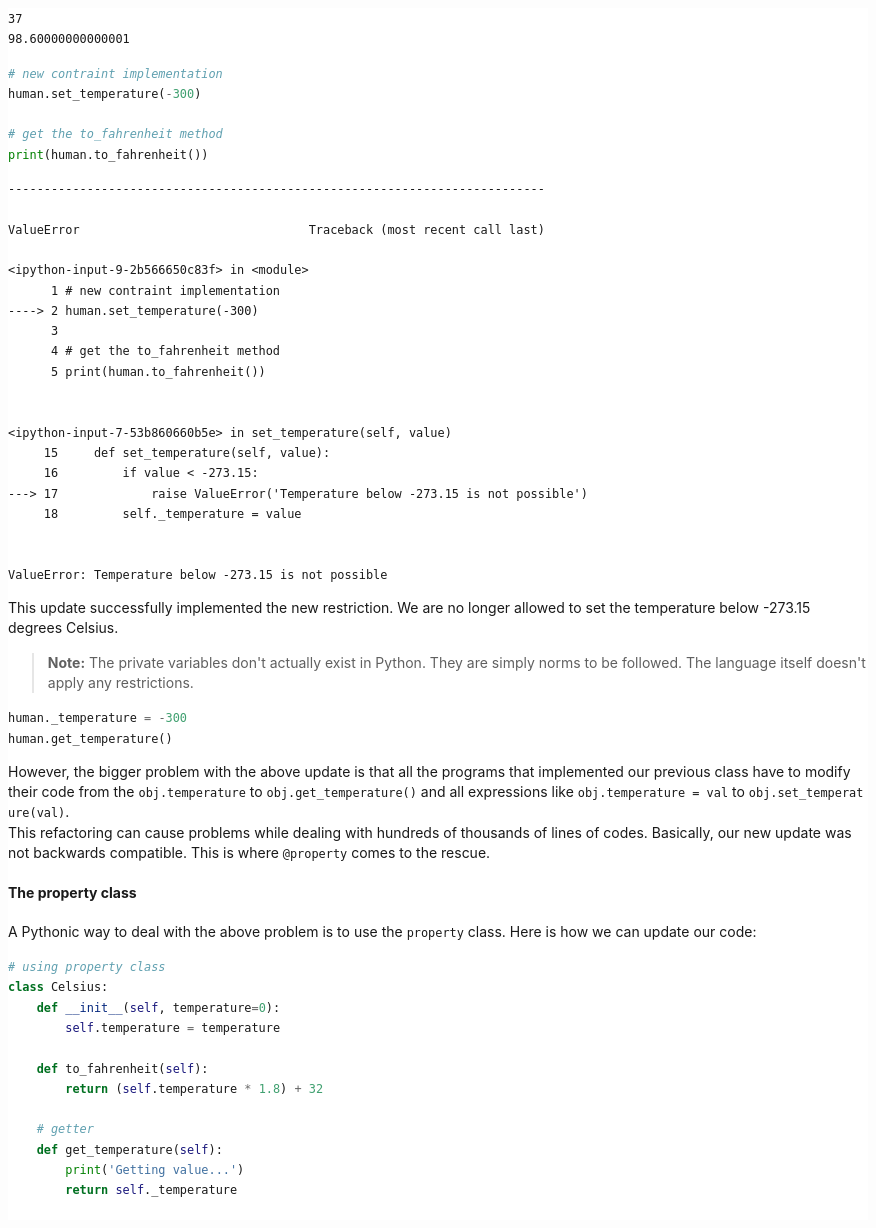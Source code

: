     37
    98.60000000000001



```python
# new contraint implementation
human.set_temperature(-300)

# get the to_fahrenheit method
print(human.to_fahrenheit())
```


    ---------------------------------------------------------------------------

    ValueError                                Traceback (most recent call last)

    <ipython-input-9-2b566650c83f> in <module>
          1 # new contraint implementation
    ----> 2 human.set_temperature(-300)
          3 
          4 # get the to_fahrenheit method
          5 print(human.to_fahrenheit())


    <ipython-input-7-53b860660b5e> in set_temperature(self, value)
         15     def set_temperature(self, value):
         16         if value < -273.15:
    ---> 17             raise ValueError('Temperature below -273.15 is not possible')
         18         self._temperature = value


    ValueError: Temperature below -273.15 is not possible


This update successfully implemented the new restriction. We are no longer allowed to set the temperature below -273.15 degrees Celsius.
> **Note:** The private variables don't actually exist in Python. They are simply norms to be followed. The language itself doesn't apply any restrictions.


```python
human._temperature = -300
human.get_temperature()
```

However, the bigger problem with the above update is that all the programs that implemented our previous class have to modify their code from the `obj.temperature` to `obj.get_temperature()` and all expressions like `obj.temperature = val` to `obj.set_temperature(val)`.  
This refactoring can cause problems while dealing with hundreds of thousands of lines of codes. Basically, our new update was not backwards compatible. This is where `@property` comes to the rescue.

#### The property class
A Pythonic way to deal with the above problem is to use the `property` class. Here is how we can update our code:


```python
# using property class
class Celsius:
    def __init__(self, temperature=0):
        self.temperature = temperature
    
    def to_fahrenheit(self):
        return (self.temperature * 1.8) + 32
    
    # getter
    def get_temperature(self):
        print('Getting value...')
        return self._temperature
    
```